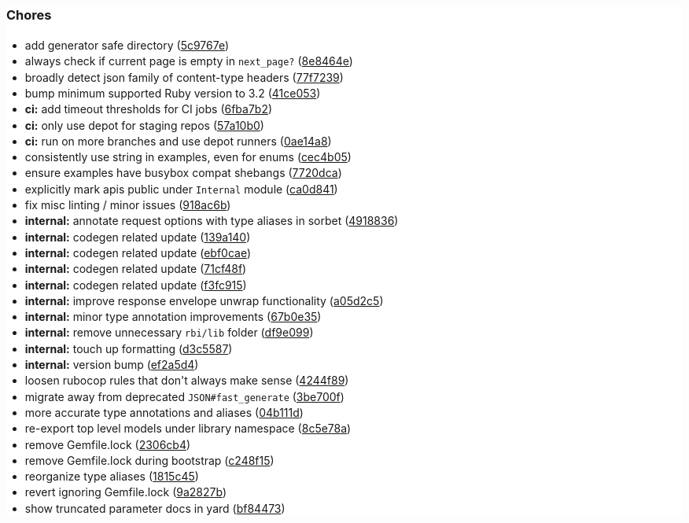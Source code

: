 
### Chores

* add generator safe directory ([5c9767e](https://github.com/openai/openai-ruby/commit/5c9767ed5d4204dd17bcda1b5a5b79d5e628e0e1))
* always check if current page is empty in `next_page?` ([8e8464e](https://github.com/openai/openai-ruby/commit/8e8464e2b6d9dc814c68f0e20268a2eafba37361))
* broadly detect json family of content-type headers ([77f7239](https://github.com/openai/openai-ruby/commit/77f7239e03a45323f70baee9d1430ecec242705c))
* bump minimum supported Ruby version to 3.2 ([41ce053](https://github.com/openai/openai-ruby/commit/41ce0535c5f7a7304c744d5e7b43a728d360c54f))
* **ci:** add timeout thresholds for CI jobs ([6fba7b2](https://github.com/openai/openai-ruby/commit/6fba7b2a1d4043b3ee41f49da43a50c305d613d3))
* **ci:** only use depot for staging repos ([57a10b0](https://github.com/openai/openai-ruby/commit/57a10b07135a824e8eee35e57a1d78f223befef9))
* **ci:** run on more branches and use depot runners ([0ae14a8](https://github.com/openai/openai-ruby/commit/0ae14a87ecc37f73077f0aaa442047452a6503b6))
* consistently use string in examples, even for enums ([cec4b05](https://github.com/openai/openai-ruby/commit/cec4b051bb0f4357032779cde2c11babe4196fcd))
* ensure examples have busybox compat shebangs ([7720dca](https://github.com/openai/openai-ruby/commit/7720dcabd020a5c672838dcf935fd9c9ba5b94e1))
* explicitly mark apis public under `Internal` module ([ca0d841](https://github.com/openai/openai-ruby/commit/ca0d841a571433528ae15974041c5ea142f9109e))
* fix misc linting / minor issues ([918ac6b](https://github.com/openai/openai-ruby/commit/918ac6bb9cec9fefe26337d6712e48c110d34320))
* **internal:** annotate request options with type aliases in sorbet ([4918836](https://github.com/openai/openai-ruby/commit/4918836aac697a899b19e4c3767126d0d86914d4))
* **internal:** codegen related update ([139a140](https://github.com/openai/openai-ruby/commit/139a140e6c5d37b638ad31a5fa8816e4d3fda5b8))
* **internal:** codegen related update ([ebf0cae](https://github.com/openai/openai-ruby/commit/ebf0cae7f0935c96eb21a980c9b3d46892d2cea7))
* **internal:** codegen related update ([71cf48f](https://github.com/openai/openai-ruby/commit/71cf48f5fe64cd8ae20615c7d019b3e1c40f2529))
* **internal:** codegen related update ([f3fc915](https://github.com/openai/openai-ruby/commit/f3fc915680f295098029d615129708a1e6a29ed3))
* **internal:** improve response envelope unwrap functionality ([a05d2c5](https://github.com/openai/openai-ruby/commit/a05d2c5d16ce052c1fb84005739e6b6d853f5e8e))
* **internal:** minor type annotation improvements ([67b0e35](https://github.com/openai/openai-ruby/commit/67b0e35c2c8d48c50c71c20a71304896a63f6b44))
* **internal:** remove unnecessary `rbi/lib` folder ([df9e099](https://github.com/openai/openai-ruby/commit/df9e0991a3aac2a5a480bfb3cf622139ca1b1373))
* **internal:** touch up formatting ([d3c5587](https://github.com/openai/openai-ruby/commit/d3c558710b94968ba45bf579cad1d8112d7534f1))
* **internal:** version bump ([ef2a5d4](https://github.com/openai/openai-ruby/commit/ef2a5d46f21a0df6b4b6ebc4e9d4dd4f6a6a6e5f))
* loosen rubocop rules that don't always make sense ([4244f89](https://github.com/openai/openai-ruby/commit/4244f8967d1583d97efa679d096eee04fd764240))
* migrate away from deprecated `JSON#fast_generate` ([3be700f](https://github.com/openai/openai-ruby/commit/3be700f04d782b538fcde678016532cfbc2eb66d))
* more accurate type annotations and aliases ([04b111d](https://github.com/openai/openai-ruby/commit/04b111dcdc2c5d458159be87a180174243a9d058))
* re-export top level models under library namespace ([8c5e78a](https://github.com/openai/openai-ruby/commit/8c5e78a1b2374c072c590f859008f69bd8d46d63))
* remove Gemfile.lock ([2306cb4](https://github.com/openai/openai-ruby/commit/2306cb447a81fd494a1a1696f99d90191103e187))
* remove Gemfile.lock during bootstrap ([c248f15](https://github.com/openai/openai-ruby/commit/c248f1522ed120fed49cb94a79a49cc8db146bf5))
* reorganize type aliases ([1815c45](https://github.com/openai/openai-ruby/commit/1815c45472109efaf891e2296f37b83b2acf275d))
* revert ignoring Gemfile.lock ([9a2827b](https://github.com/openai/openai-ruby/commit/9a2827b01a5a38985c4b92521534fc7a11f3c91a))
* show truncated parameter docs in yard ([bf84473](https://github.com/openai/openai-ruby/commit/bf844738622cd1c9a5c31bffc1e5378c132c31fd))